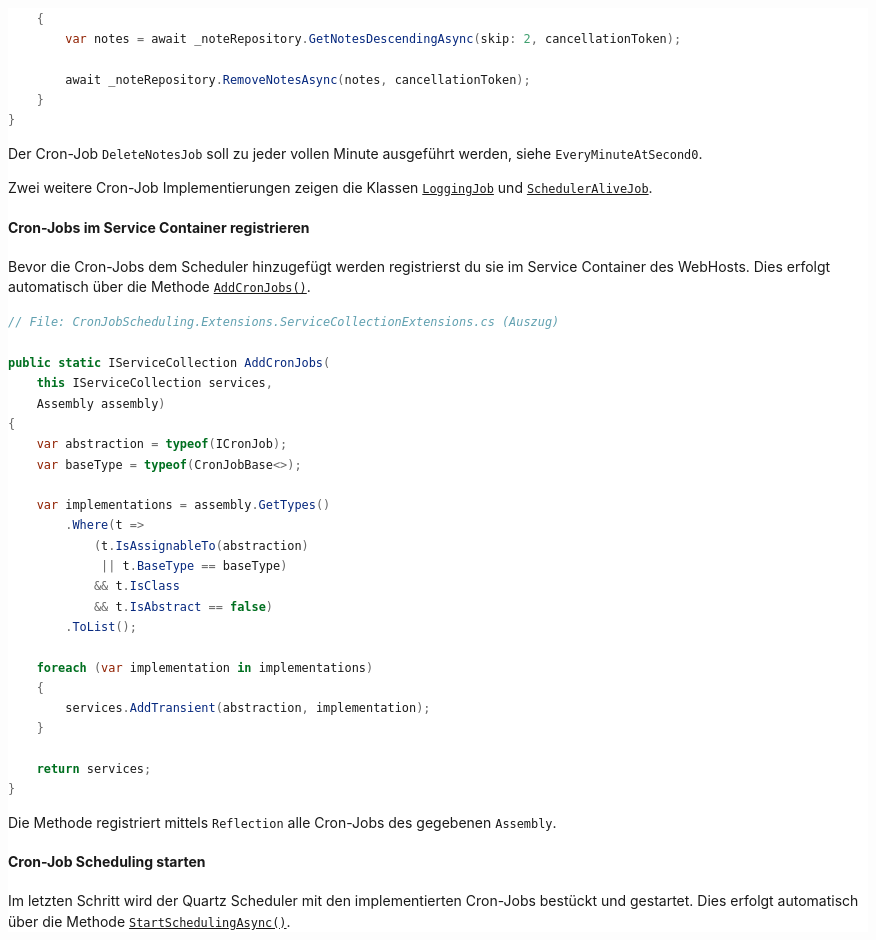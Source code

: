 ```csharp
    {
        var notes = await _noteRepository.GetNotesDescendingAsync(skip: 2, cancellationToken);

        await _noteRepository.RemoveNotesAsync(notes, cancellationToken);
    }
}
```

Der Cron-Job `DeleteNotesJob` soll zu jeder vollen Minute ausgeführt werden, siehe `EveryMinuteAtSecond0`.

Zwei weitere Cron-Job Implementierungen zeigen die Klassen [`LoggingJob`](https://github.com/djek-sweng/blog-quartz-cronjob-scheduling-aspnet-core/blob/main/src/CronJobScheduling.Jobs/Logging/LoggingJob.cs) und [`SchedulerAliveJob`](https://github.com/djek-sweng/blog-quartz-cronjob-scheduling-aspnet-core/blob/main/src/CronJobScheduling/Jobs/SchedulerAliveJob.cs).

#### **Cron-Jobs im Service Container registrieren**
Bevor die Cron-Jobs dem Scheduler hinzugefügt werden registrierst du sie im Service Container des WebHosts. Dies erfolgt automatisch über die Methode [`AddCronJobs()`](https://github.com/djek-sweng/blog-quartz-cronjob-scheduling-aspnet-core/blob/main/src/CronJobScheduling/Extensions/ServiceCollectionExtensions.cs).

```csharp
// File: CronJobScheduling.Extensions.ServiceCollectionExtensions.cs (Auszug)

public static IServiceCollection AddCronJobs(
    this IServiceCollection services,
    Assembly assembly)
{
    var abstraction = typeof(ICronJob);
    var baseType = typeof(CronJobBase<>);

    var implementations = assembly.GetTypes()
        .Where(t =>
            (t.IsAssignableTo(abstraction)
             || t.BaseType == baseType)
            && t.IsClass
            && t.IsAbstract == false)
        .ToList();

    foreach (var implementation in implementations)
    {
        services.AddTransient(abstraction, implementation);
    }

    return services;
}
```

Die Methode registriert mittels `Reflection` alle Cron-Jobs des gegebenen `Assembly`.

#### **Cron-Job Scheduling starten**
Im letzten Schritt wird der Quartz Scheduler mit den implementierten Cron-Jobs bestückt und gestartet. Dies erfolgt automatisch über die Methode [`StartSchedulingAsync()`](https://github.com/djek-sweng/blog-quartz-cronjob-scheduling-aspnet-core/blob/main/src/CronJobScheduling/Core/CronJobSchedulingStarter.cs).
